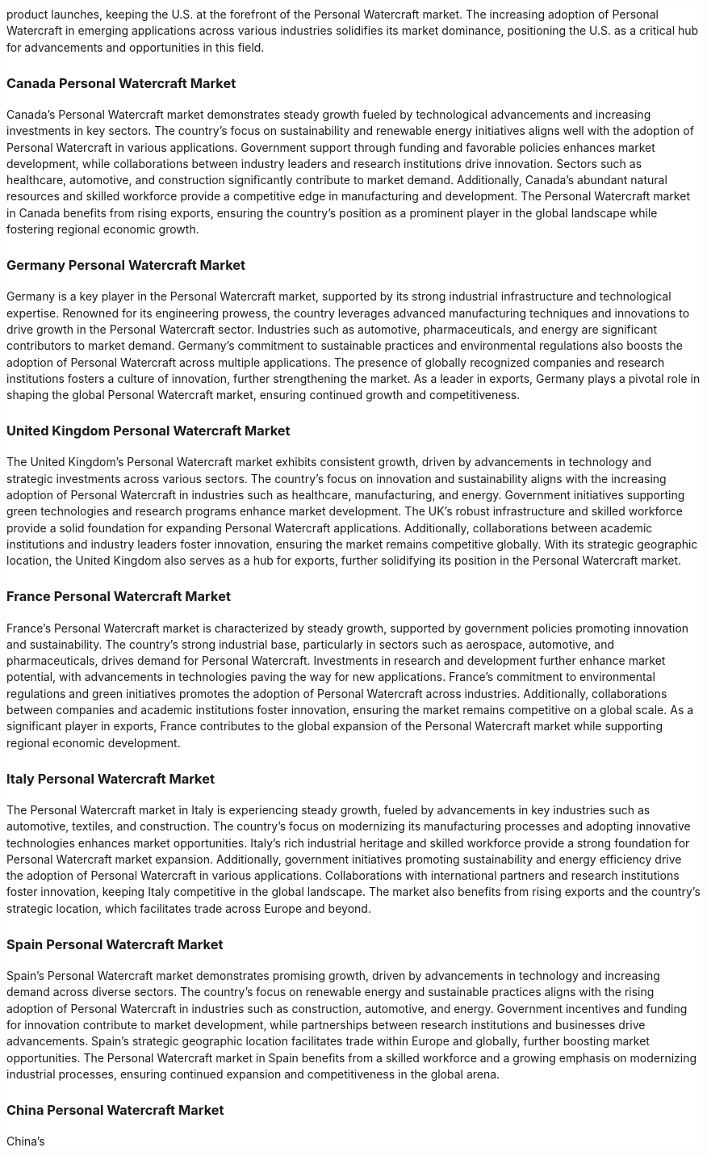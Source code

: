 product launches, keeping the U.S. at the forefront of the Personal Watercraft market. The increasing adoption of Personal Watercraft in emerging applications across various industries solidifies its market dominance, positioning the U.S. as a critical hub for advancements and opportunities in this field.</p><h3>Canada Personal Watercraft Market</h3><p>Canada&rsquo;s Personal Watercraft market demonstrates steady growth fueled by technological advancements and increasing investments in key sectors. The country&rsquo;s focus on sustainability and renewable energy initiatives aligns well with the adoption of Personal Watercraft in various applications. Government support through funding and favorable policies enhances market development, while collaborations between industry leaders and research institutions drive innovation. Sectors such as healthcare, automotive, and construction significantly contribute to market demand. Additionally, Canada&rsquo;s abundant natural resources and skilled workforce provide a competitive edge in manufacturing and development. The Personal Watercraft market in Canada benefits from rising exports, ensuring the country&rsquo;s position as a prominent player in the global landscape while fostering regional economic growth.</p><h3>Germany Personal Watercraft Market</h3><p>Germany is a key player in the Personal Watercraft market, supported by its strong industrial infrastructure and technological expertise. Renowned for its engineering prowess, the country leverages advanced manufacturing techniques and innovations to drive growth in the Personal Watercraft sector. Industries such as automotive, pharmaceuticals, and energy are significant contributors to market demand. Germany&rsquo;s commitment to sustainable practices and environmental regulations also boosts the adoption of Personal Watercraft across multiple applications. The presence of globally recognized companies and research institutions fosters a culture of innovation, further strengthening the market. As a leader in exports, Germany plays a pivotal role in shaping the global Personal Watercraft market, ensuring continued growth and competitiveness.</p><h3>United Kingdom Personal Watercraft Market</h3><p>The United Kingdom&rsquo;s Personal Watercraft market exhibits consistent growth, driven by advancements in technology and strategic investments across various sectors. The country&rsquo;s focus on innovation and sustainability aligns with the increasing adoption of Personal Watercraft in industries such as healthcare, manufacturing, and energy. Government initiatives supporting green technologies and research programs enhance market development. The UK&rsquo;s robust infrastructure and skilled workforce provide a solid foundation for expanding Personal Watercraft applications. Additionally, collaborations between academic institutions and industry leaders foster innovation, ensuring the market remains competitive globally. With its strategic geographic location, the United Kingdom also serves as a hub for exports, further solidifying its position in the Personal Watercraft market.</p><h3>France Personal Watercraft Market</h3><p>France&rsquo;s Personal Watercraft market is characterized by steady growth, supported by government policies promoting innovation and sustainability. The country&rsquo;s strong industrial base, particularly in sectors such as aerospace, automotive, and pharmaceuticals, drives demand for Personal Watercraft. Investments in research and development further enhance market potential, with advancements in technologies paving the way for new applications. France&rsquo;s commitment to environmental regulations and green initiatives promotes the adoption of Personal Watercraft across industries. Additionally, collaborations between companies and academic institutions foster innovation, ensuring the market remains competitive on a global scale. As a significant player in exports, France contributes to the global expansion of the Personal Watercraft market while supporting regional economic development.</p><h3>Italy Personal Watercraft Market</h3><p>The Personal Watercraft market in Italy is experiencing steady growth, fueled by advancements in key industries such as automotive, textiles, and construction. The country&rsquo;s focus on modernizing its manufacturing processes and adopting innovative technologies enhances market opportunities. Italy&rsquo;s rich industrial heritage and skilled workforce provide a strong foundation for Personal Watercraft market expansion. Additionally, government initiatives promoting sustainability and energy efficiency drive the adoption of Personal Watercraft in various applications. Collaborations with international partners and research institutions foster innovation, keeping Italy competitive in the global landscape. The market also benefits from rising exports and the country&rsquo;s strategic location, which facilitates trade across Europe and beyond.</p><h3>Spain Personal Watercraft Market</h3><p>Spain&rsquo;s Personal Watercraft market demonstrates promising growth, driven by advancements in technology and increasing demand across diverse sectors. The country&rsquo;s focus on renewable energy and sustainable practices aligns with the rising adoption of Personal Watercraft in industries such as construction, automotive, and energy. Government incentives and funding for innovation contribute to market development, while partnerships between research institutions and businesses drive advancements. Spain&rsquo;s strategic geographic location facilitates trade within Europe and globally, further boosting market opportunities. The Personal Watercraft market in Spain benefits from a skilled workforce and a growing emphasis on modernizing industrial processes, ensuring continued expansion and competitiveness in the global arena.</p><h3>China Personal Watercraft Market</h3><p>China&rsquo;s